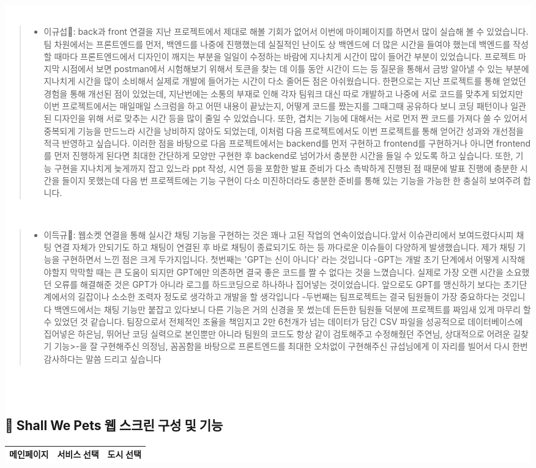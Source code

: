 <br/>

>- 이규섭🧸: back과 front 연결을 지난 프로젝트에서 제대로 해볼 기회가 없어서 이번에 마이페이지를 하면서 많이 실습해 볼 수 있었습니다. 팀 차원에서는 프론트엔드를 먼저, 백엔드를 나중에 진행했는데 실질적인 난이도 상 백엔드에 더 많은 시간을 들여야 했는데 백엔드를 작성할 때마다 프론트엔드에서 디자인이 깨지는 부분을 일일이 수정하는 바람에 지나치게 시간이 많이 들어간 부분이 있었습니다. 프로젝트 마지막 시점에서 보면 postman에서 시험해보기 위해서 토큰을 찾는 데 이틀 동안 시간이 드는 등 질문을 통해서 금방 알아낼 수 있는 부분에 지나치게 시간을 많이 소비해서 실제로 개발에 들어가는 시간이 다소 줄어든 점은 아쉬웠습니다. 한편으로는 지난 프로젝트를 통해 얻었던 경험을 통해 개선된 점이 있었는데, 지난번에는 소통의 부재로 인해 각자 팀워크 대신 따로 개발하고 나중에 서로 코드를 맞추게 되었지만 이번 프로젝트에서는 매일매일 스크럼을 하고 어떤 내용이 끝났는지, 어떻게 코드를 짰는지를 그때그때 공유하다 보니 코딩 패턴이나 일관된 디자인을 위해 서로 맞추는 시간 등을 많이 줄일 수 있었습니다. 또한, 겹치는 기능에 대해서는 서로 먼저 짠 코드를 가져다 쓸 수 있어서 중복되게 기능을 만드느라 시간을 낭비하지 않아도 되었는데, 이처럼 다음 프로젝트에서도 이번 프로젝트를 통해 얻어간 성과와 개선점을 적극 반영하고 싶습니다. 이러한 점을 바탕으로 다음 프로젝트에서는 backend를 먼저 구현하고 frontend를 구현하거나 아니면 frontend를 먼저 진행하게 된다면 최대한 간단하게 모양만 구현한 후 backend로 넘어가서 충분한 시간을 들일 수 있도록 하고 싶습니다. 또한, 기능 구현을 지나치게 늦게까지 잡고 있느라 ppt 작성, 시연 등을 포함한 발표 준비가 다소 촉박하게 진행된 점 때문에 발표 진행에 충분한 시간을 들이지 못했는데 다음 번 프로젝트에는 기능 구현이 다소 미진하더라도 충분한 준비를 통해 있는 기능을 가능한 한 충실히 보여주려 합니다.

<br/>

>- 이득규🦖: 웹소켓 연결을 통해 실시간 채팅 기능을 구현하는 것은 꽤나 고된 작업의 연속이었습니다.앞서 이슈관리에서 보여드렸다시피 채팅 연결 자체가 안되기도 하고 채팅이 연결된 후 바로 채팅이 종료되기도 하는 등 까다로운 이슈들이 다양하게 발생했습니다. 제가 채팅 기능을 구현하면서 느낀 점은 크게 두가지입니다. 첫번째는 'GPT는 신이 아니다' 라는 것입니다
>-GPT는 개발 초기 단계에서 어떻게 시작해야할지 막막할 때는 큰 도움이 되지만 GPT에만 의존하면 결국 좋은 코드를 짤 수 없다는 것을 느꼈습니다. 실제로 가장 오랜 시간을 소요했던 오류를 해결해준 것은 GPT가 아니라 로그를 하드코딩으로 하나하나 집어넣는 것이었습니다. 앞으로도 GPT를 맹신하기 보다는 초기단계에서의 길잡이나 소소한 조력자 정도로 생각하고 개발을 할 생각입니다
>-두번째는 팀프로젝트는 결국 팀원들이 가장 중요하다는 것입니다
백엔드에서는 채팅 기능만 붙잡고 있다보니 다른 기능은 거의 신경을 못 썼는데 든든한 팀원들 덕분에 프로젝트를 짜임새 있게 마무리 할 수 있었던 것 같습니다. 팀장으로서 전체적인 조율을 책임지고 2만 6천개가 넘는 데이터가 담긴 CSV 파일을 성공적으로 데이터베이스에 집어넣은 하은님, 뛰어난 코딩 실력으로 본인뿐만 아니라 팀원의 코드도 항상 같이 검토해주고 수정해줬던 주연님, 상대적으로 어려운 길찾기 기능>-을 잘 구현해주신 의정님, 꼼꼼함을 바탕으로 프론트엔드를 최대한 오차없이 구현해주신 규섭님에게 이 자리를 빌어서 다시 한번 감사하다는 말씀 드리고 싶습니다



<br/>


<br/>

## 🦋 Shall We Pets 웹 스크린 구성 및 기능

| **메인페이지** |  **서비스 선택**  |  **도시 선택** |
| :---:|:---:|:---:|